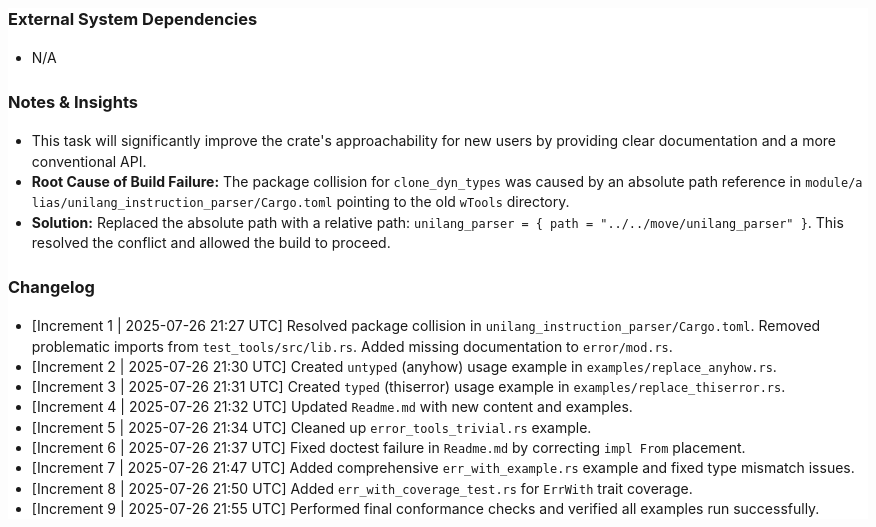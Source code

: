 ### External System Dependencies
*   N/A

### Notes & Insights
*   This task will significantly improve the crate's approachability for new users by providing clear documentation and a more conventional API.
*   **Root Cause of Build Failure:** The package collision for `clone_dyn_types` was caused by an absolute path reference in `module/alias/unilang_instruction_parser/Cargo.toml` pointing to the old `wTools` directory.
*   **Solution:** Replaced the absolute path with a relative path: `unilang_parser = { path = "../../move/unilang_parser" }`. This resolved the conflict and allowed the build to proceed.

### Changelog
*   [Increment 1 | 2025-07-26 21:27 UTC] Resolved package collision in `unilang_instruction_parser/Cargo.toml`. Removed problematic imports from `test_tools/src/lib.rs`. Added missing documentation to `error/mod.rs`.
*   [Increment 2 | 2025-07-26 21:30 UTC] Created `untyped` (anyhow) usage example in `examples/replace_anyhow.rs`.
*   [Increment 3 | 2025-07-26 21:31 UTC] Created `typed` (thiserror) usage example in `examples/replace_thiserror.rs`.
*   [Increment 4 | 2025-07-26 21:32 UTC] Updated `Readme.md` with new content and examples.
*   [Increment 5 | 2025-07-26 21:34 UTC] Cleaned up `error_tools_trivial.rs` example.
*   [Increment 6 | 2025-07-26 21:37 UTC] Fixed doctest failure in `Readme.md` by correcting `impl From` placement.
*   [Increment 7 | 2025-07-26 21:47 UTC] Added comprehensive `err_with_example.rs` example and fixed type mismatch issues.
*   [Increment 8 | 2025-07-26 21:50 UTC] Added `err_with_coverage_test.rs` for `ErrWith` trait coverage.
*   [Increment 9 | 2025-07-26 21:55 UTC] Performed final conformance checks and verified all examples run successfully.